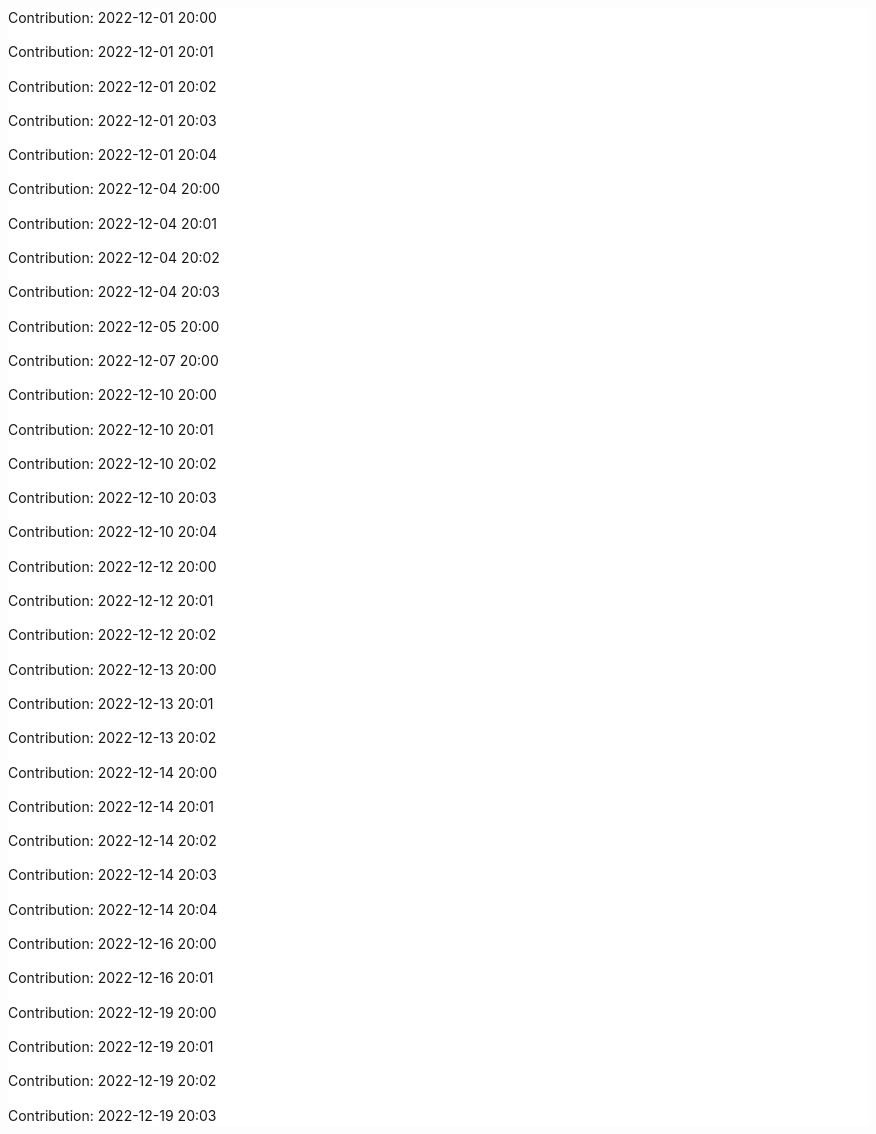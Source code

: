 Contribution: 2022-12-01 20:00

Contribution: 2022-12-01 20:01

Contribution: 2022-12-01 20:02

Contribution: 2022-12-01 20:03

Contribution: 2022-12-01 20:04

Contribution: 2022-12-04 20:00

Contribution: 2022-12-04 20:01

Contribution: 2022-12-04 20:02

Contribution: 2022-12-04 20:03

Contribution: 2022-12-05 20:00

Contribution: 2022-12-07 20:00

Contribution: 2022-12-10 20:00

Contribution: 2022-12-10 20:01

Contribution: 2022-12-10 20:02

Contribution: 2022-12-10 20:03

Contribution: 2022-12-10 20:04

Contribution: 2022-12-12 20:00

Contribution: 2022-12-12 20:01

Contribution: 2022-12-12 20:02

Contribution: 2022-12-13 20:00

Contribution: 2022-12-13 20:01

Contribution: 2022-12-13 20:02

Contribution: 2022-12-14 20:00

Contribution: 2022-12-14 20:01

Contribution: 2022-12-14 20:02

Contribution: 2022-12-14 20:03

Contribution: 2022-12-14 20:04

Contribution: 2022-12-16 20:00

Contribution: 2022-12-16 20:01

Contribution: 2022-12-19 20:00

Contribution: 2022-12-19 20:01

Contribution: 2022-12-19 20:02

Contribution: 2022-12-19 20:03
